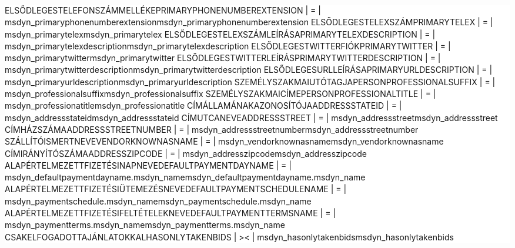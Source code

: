 <span data-ttu-id="4bbf3-247">ELSŐDLEGESTELEFONSZÁMMELLÉKE</span><span class="sxs-lookup"><span data-stu-id="4bbf3-247">PRIMARYPHONENUMBEREXTENSION</span></span> | = | <span data-ttu-id="4bbf3-248">msdyn\_primaryphonenumberextension</span><span class="sxs-lookup"><span data-stu-id="4bbf3-248">msdyn\_primaryphonenumberextension</span></span>
<span data-ttu-id="4bbf3-249">ELSŐDLEGESTELEXSZÁM</span><span class="sxs-lookup"><span data-stu-id="4bbf3-249">PRIMARYTELEX</span></span> | = | <span data-ttu-id="4bbf3-250">msdyn\_primarytelex</span><span class="sxs-lookup"><span data-stu-id="4bbf3-250">msdyn\_primarytelex</span></span>
<span data-ttu-id="4bbf3-251">ELSŐDLEGESTELEXSZÁMLEÍRÁSA</span><span class="sxs-lookup"><span data-stu-id="4bbf3-251">PRIMARYTELEXDESCRIPTION</span></span> | = | <span data-ttu-id="4bbf3-252">msdyn\_primarytelexdescription</span><span class="sxs-lookup"><span data-stu-id="4bbf3-252">msdyn\_primarytelexdescription</span></span>
<span data-ttu-id="4bbf3-253">ELSŐDLEGESTWITTERFIÓK</span><span class="sxs-lookup"><span data-stu-id="4bbf3-253">PRIMARYTWITTER</span></span> | = | <span data-ttu-id="4bbf3-254">msdyn\_primarytwitter</span><span class="sxs-lookup"><span data-stu-id="4bbf3-254">msdyn\_primarytwitter</span></span>
<span data-ttu-id="4bbf3-255">ELSŐDLEGESTWITTERLEÍRÁS</span><span class="sxs-lookup"><span data-stu-id="4bbf3-255">PRIMARYTWITTERDESCRIPTION</span></span> | = | <span data-ttu-id="4bbf3-256">msdyn\_primarytwitterdescription</span><span class="sxs-lookup"><span data-stu-id="4bbf3-256">msdyn\_primarytwitterdescription</span></span>
<span data-ttu-id="4bbf3-257">ELSŐDLEGESURLLEÍRÁSA</span><span class="sxs-lookup"><span data-stu-id="4bbf3-257">PRIMARYURLDESCRIPTION</span></span> | = | <span data-ttu-id="4bbf3-258">msdyn\_primaryurldescription</span><span class="sxs-lookup"><span data-stu-id="4bbf3-258">msdyn\_primaryurldescription</span></span>
<span data-ttu-id="4bbf3-259">SZEMÉLYSZAKMAIUTÓTAGJA</span><span class="sxs-lookup"><span data-stu-id="4bbf3-259">PERSONPROFESSIONALSUFFIX</span></span> | = | <span data-ttu-id="4bbf3-260">msdyn\_professionalsuffix</span><span class="sxs-lookup"><span data-stu-id="4bbf3-260">msdyn\_professionalsuffix</span></span>
<span data-ttu-id="4bbf3-261">SZEMÉLYSZAKMAICÍME</span><span class="sxs-lookup"><span data-stu-id="4bbf3-261">PERSONPROFESSIONALTITLE</span></span> | = | <span data-ttu-id="4bbf3-262">msdyn\_professionatitle</span><span class="sxs-lookup"><span data-stu-id="4bbf3-262">msdyn\_professionatitle</span></span>
<span data-ttu-id="4bbf3-263">CÍMÁLLAMÁNAKAZONOSÍTÓJA</span><span class="sxs-lookup"><span data-stu-id="4bbf3-263">ADDRESSSTATEID</span></span> | = | <span data-ttu-id="4bbf3-264">msdyn\_addressstateid</span><span class="sxs-lookup"><span data-stu-id="4bbf3-264">msdyn\_addressstateid</span></span>
<span data-ttu-id="4bbf3-265">CÍMUTCANEVE</span><span class="sxs-lookup"><span data-stu-id="4bbf3-265">ADDRESSSTREET</span></span> | = | <span data-ttu-id="4bbf3-266">msdyn\_addressstreet</span><span class="sxs-lookup"><span data-stu-id="4bbf3-266">msdyn\_addressstreet</span></span>
<span data-ttu-id="4bbf3-267">CÍMHÁZSZÁMA</span><span class="sxs-lookup"><span data-stu-id="4bbf3-267">ADDRESSSTREETNUMBER</span></span> | = | <span data-ttu-id="4bbf3-268">msdyn\_addressstreetnumber</span><span class="sxs-lookup"><span data-stu-id="4bbf3-268">msdyn\_addressstreetnumber</span></span>
<span data-ttu-id="4bbf3-269">SZÁLLÍTÓISMERTNEVE</span><span class="sxs-lookup"><span data-stu-id="4bbf3-269">VENDORKNOWNASNAME</span></span> | = | <span data-ttu-id="4bbf3-270">msdyn\_vendorknownasname</span><span class="sxs-lookup"><span data-stu-id="4bbf3-270">msdyn\_vendorknownasname</span></span>
<span data-ttu-id="4bbf3-271">CÍMIRÁNYÍTÓSZÁMA</span><span class="sxs-lookup"><span data-stu-id="4bbf3-271">ADDRESSZIPCODE</span></span> | = | <span data-ttu-id="4bbf3-272">msdyn\_addresszipcode</span><span class="sxs-lookup"><span data-stu-id="4bbf3-272">msdyn\_addresszipcode</span></span>
<span data-ttu-id="4bbf3-273">ALAPÉRTELMEZETTFIZETÉSINAPNEVE</span><span class="sxs-lookup"><span data-stu-id="4bbf3-273">DEFAULTPAYMENTDAYNAME</span></span> | = | <span data-ttu-id="4bbf3-274">msdyn\_defaultpaymentdayname.msdyn\_name</span><span class="sxs-lookup"><span data-stu-id="4bbf3-274">msdyn\_defaultpaymentdayname.msdyn\_name</span></span>
<span data-ttu-id="4bbf3-275">ALAPÉRTELMEZETTFIZETÉSIÜTEMEZÉSNEVE</span><span class="sxs-lookup"><span data-stu-id="4bbf3-275">DEFAULTPAYMENTSCHEDULENAME</span></span> | = | <span data-ttu-id="4bbf3-276">msdyn\_paymentschedule.msdyn\_name</span><span class="sxs-lookup"><span data-stu-id="4bbf3-276">msdyn\_paymentschedule.msdyn\_name</span></span>
<span data-ttu-id="4bbf3-277">ALAPÉRTELMEZETTFIZETÉSIFELTÉTELEKNEVE</span><span class="sxs-lookup"><span data-stu-id="4bbf3-277">DEFAULTPAYMENTTERMSNAME</span></span> | = | <span data-ttu-id="4bbf3-278">msdyn\_paymentterms.msdyn\_name</span><span class="sxs-lookup"><span data-stu-id="4bbf3-278">msdyn\_paymentterms.msdyn\_name</span></span>
<span data-ttu-id="4bbf3-279">CSAKELFOGADOTTAJÁNLATOKKAL</span><span class="sxs-lookup"><span data-stu-id="4bbf3-279">HASONLYTAKENBIDS</span></span> | \>\< | <span data-ttu-id="4bbf3-280">msdyn\_hasonlytakenbids</span><span class="sxs-lookup"><span data-stu-id="4bbf3-280">msdyn\_hasonlytakenbids</span></span>